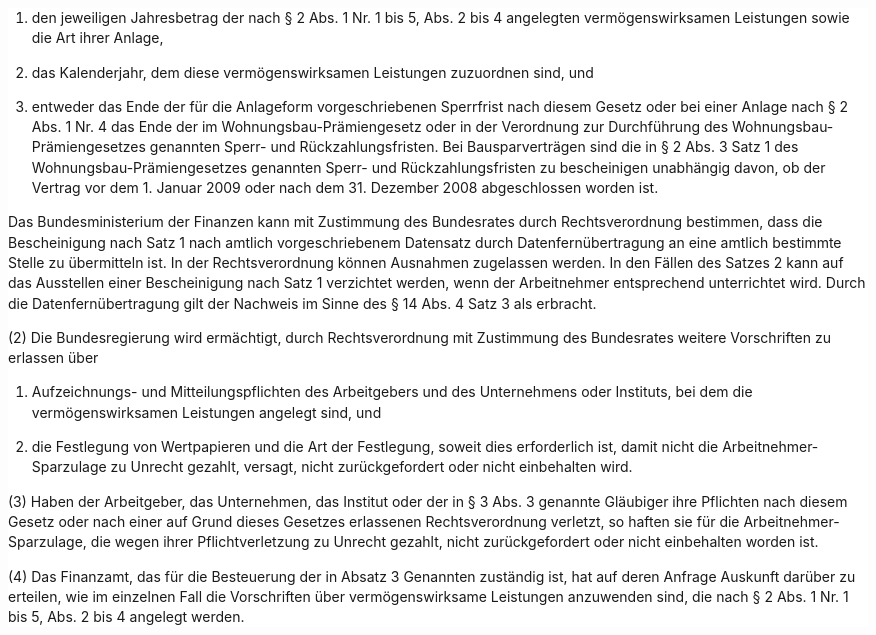 1.  den jeweiligen Jahresbetrag der nach § 2 Abs. 1 Nr. 1 bis 5, Abs. 2
    bis 4 angelegten vermögenswirksamen Leistungen sowie die Art ihrer
    Anlage,


2.  das Kalenderjahr, dem diese vermögenswirksamen Leistungen zuzuordnen
    sind, und


3.  entweder das Ende der für die Anlageform vorgeschriebenen Sperrfrist
    nach diesem Gesetz oder bei einer Anlage nach § 2 Abs. 1 Nr. 4 das
    Ende der im Wohnungsbau-Prämiengesetz oder in der Verordnung zur
    Durchführung des Wohnungsbau-Prämiengesetzes genannten Sperr- und
    Rückzahlungsfristen. Bei Bausparverträgen sind die in § 2 Abs. 3 Satz
    1 des Wohnungsbau-Prämiengesetzes genannten Sperr- und
    Rückzahlungsfristen zu bescheinigen unabhängig davon, ob der Vertrag
    vor dem 1. Januar 2009 oder nach dem 31. Dezember 2008 abgeschlossen
    worden ist.



Das Bundesministerium der Finanzen kann mit Zustimmung des Bundesrates
durch Rechtsverordnung bestimmen, dass die Bescheinigung nach Satz 1
nach amtlich vorgeschriebenem Datensatz durch Datenfernübertragung an
eine amtlich bestimmte Stelle zu übermitteln ist. In der
Rechtsverordnung können Ausnahmen zugelassen werden. In den Fällen des
Satzes 2 kann auf das Ausstellen einer Bescheinigung nach Satz 1
verzichtet werden, wenn der Arbeitnehmer entsprechend unterrichtet
wird. Durch die Datenfernübertragung gilt der Nachweis im Sinne des §
14 Abs. 4 Satz 3 als erbracht.

(2) Die Bundesregierung wird ermächtigt, durch Rechtsverordnung mit
Zustimmung des Bundesrates weitere Vorschriften zu erlassen über

1.  Aufzeichnungs- und Mitteilungspflichten des Arbeitgebers und des
    Unternehmens oder Instituts, bei dem die vermögenswirksamen Leistungen
    angelegt sind, und


2.  die Festlegung von Wertpapieren und die Art der Festlegung, soweit
    dies erforderlich ist, damit nicht die Arbeitnehmer-Sparzulage zu
    Unrecht gezahlt, versagt, nicht zurückgefordert oder nicht einbehalten
    wird.




(3) Haben der Arbeitgeber, das Unternehmen, das Institut oder der in §
3 Abs. 3 genannte Gläubiger ihre Pflichten nach diesem Gesetz oder
nach einer auf Grund dieses Gesetzes erlassenen Rechtsverordnung
verletzt, so haften sie für die Arbeitnehmer-Sparzulage, die wegen
ihrer Pflichtverletzung zu Unrecht gezahlt, nicht zurückgefordert oder
nicht einbehalten worden ist.

(4) Das Finanzamt, das für die Besteuerung der in Absatz 3 Genannten
zuständig ist, hat auf deren Anfrage Auskunft darüber zu erteilen, wie
im einzelnen Fall die Vorschriften über vermögenswirksame Leistungen
anzuwenden sind, die nach § 2 Abs. 1 Nr. 1 bis 5, Abs. 2 bis 4
angelegt werden.
